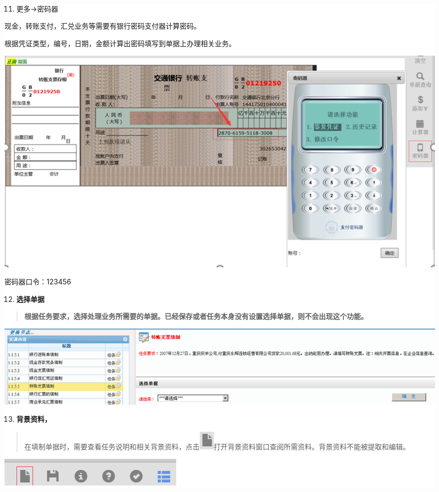11. 更多-\>密码器

现金，转账支付，汇兑业务等需要有银行密码支付器计算密码。

根据凭证类型，编号，日期，金额计算出密码填写到单据上办理相关业务。

![](./media/image22.png)

密码器口令：123456

12. **选择单据**

> **根据任务要求，选择处理业务所需要的单据。已经保存或者任务本身没有设置选择单据，则不会出现这个功能。**

![](./media/image23.png)

13. **背景资料，**

> 在填制单据时，需要查看任务说明和相关背景资料，点击![](./media/image24.png)打开背景资料窗口查阅所需资料。背景资料不能被提取和编辑。

![](./media/image25.png)
